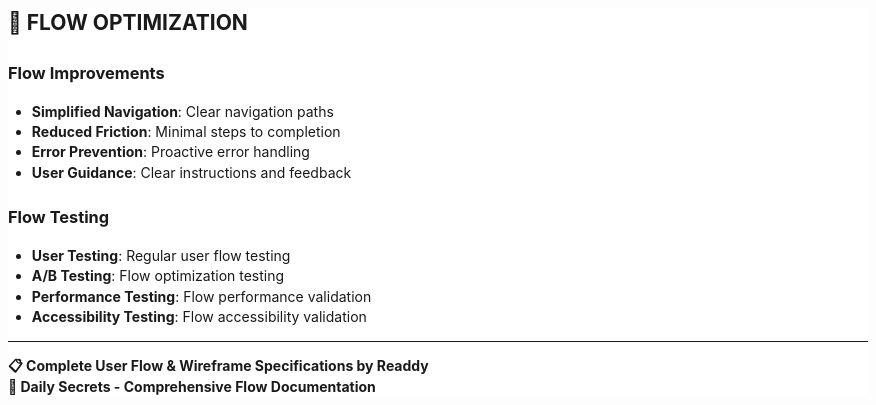 ## 🎯 **FLOW OPTIMIZATION**

### **Flow Improvements**
- **Simplified Navigation**: Clear navigation paths
- **Reduced Friction**: Minimal steps to completion
- **Error Prevention**: Proactive error handling
- **User Guidance**: Clear instructions and feedback

### **Flow Testing**
- **User Testing**: Regular user flow testing
- **A/B Testing**: Flow optimization testing
- **Performance Testing**: Flow performance validation
- **Accessibility Testing**: Flow accessibility validation

---

**📋 Complete User Flow & Wireframe Specifications by Readdy**  
**🌌 Daily Secrets - Comprehensive Flow Documentation**

